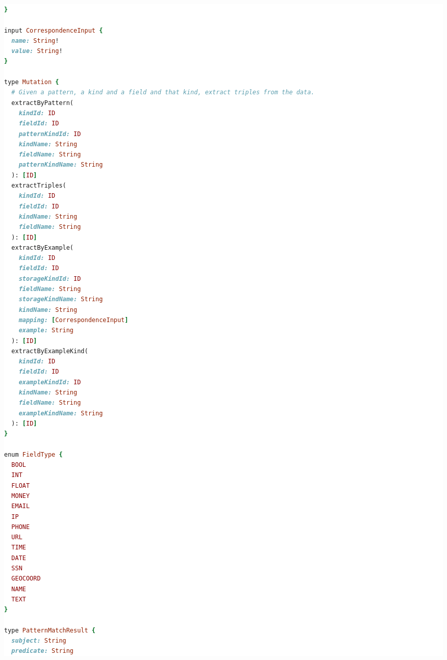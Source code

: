 ```ruby
}

input CorrespondenceInput {
  name: String!
  value: String!
}

type Mutation {
  # Given a pattern, a kind and a field and that kind, extract triples from the data.
  extractByPattern(
    kindId: ID
    fieldId: ID
    patternKindId: ID
    kindName: String
    fieldName: String
    patternKindName: String
  ): [ID]
  extractTriples(
    kindId: ID
    fieldId: ID
    kindName: String
    fieldName: String
  ): [ID]
  extractByExample(
    kindId: ID
    fieldId: ID
    storageKindId: ID
    fieldName: String
    storageKindName: String
    kindName: String
    mapping: [CorrespondenceInput]
    example: String
  ): [ID]
  extractByExampleKind(
    kindId: ID
    fieldId: ID
    exampleKindId: ID
    kindName: String
    fieldName: String
    exampleKindName: String
  ): [ID]
}

enum FieldType {
  BOOL
  INT
  FLOAT
  MONEY
  EMAIL
  IP
  PHONE
  URL
  TIME
  DATE
  SSN
  GEOCOORD
  NAME
  TEXT
}

type PatternMatchResult {
  subject: String
  predicate: String
```